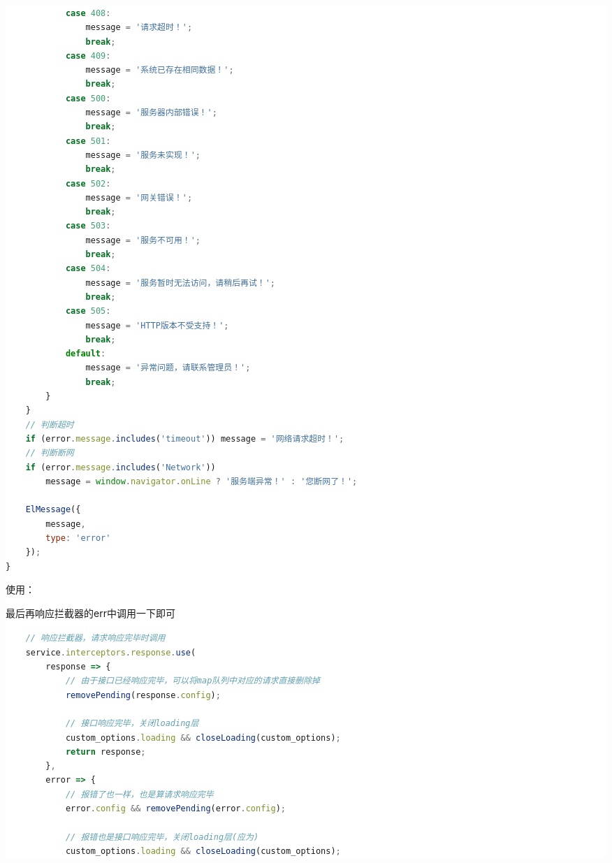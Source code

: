 ```js
			case 408:
				message = '请求超时！';
				break;
			case 409:
				message = '系统已存在相同数据！';
				break;
			case 500:
				message = '服务器内部错误！';
				break;
			case 501:
				message = '服务未实现！';
				break;
			case 502:
				message = '网关错误！';
				break;
			case 503:
				message = '服务不可用！';
				break;
			case 504:
				message = '服务暂时无法访问，请稍后再试！';
				break;
			case 505:
				message = 'HTTP版本不受支持！';
				break;
			default:
				message = '异常问题，请联系管理员！';
				break;
		}
	}
	// 判断超时
	if (error.message.includes('timeout')) message = '网络请求超时！';
	// 判断断网
	if (error.message.includes('Network'))
		message = window.navigator.onLine ? '服务端异常！' : '您断网了！';

	ElMessage({
		message,
		type: 'error'
	});
}
```



使用：

最后再响应拦截器的err中调用一下即可

```js
	// 响应拦截器，请求响应完毕时调用
	service.interceptors.response.use(
		response => {
			// 由于接口已经响应完毕，可以将map队列中对应的请求直接删除掉
			removePending(response.config);

			// 接口响应完毕，关闭loading层
			custom_options.loading && closeLoading(custom_options);
			return response;
		},
		error => {
			// 报错了也一样，也是算请求响应完毕
			error.config && removePending(error.config);

			// 报错也是接口响应完毕，关闭loading层(应为)
			custom_options.loading && closeLoading(custom_options);
```